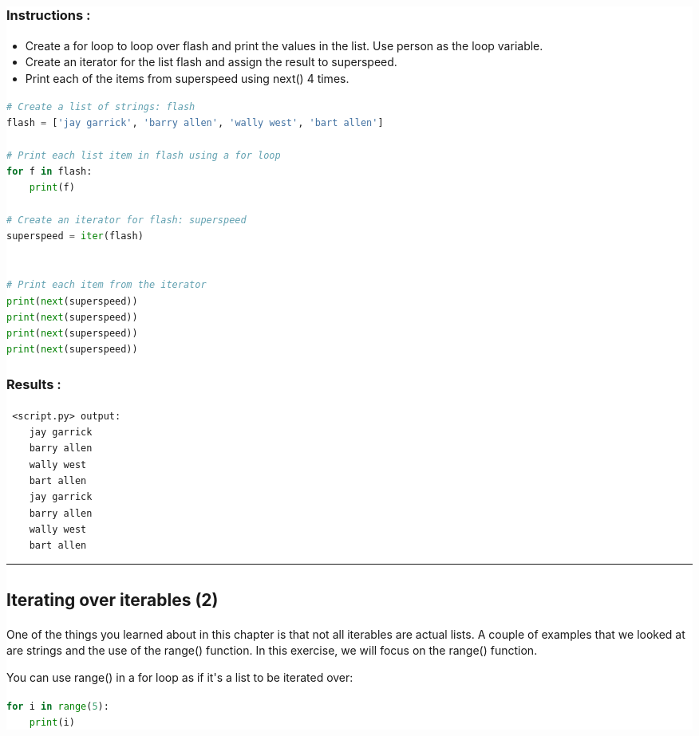 ### Instructions :

- Create a for loop to loop over flash and print the values in the list. Use person as the loop variable.
- Create an iterator for the list flash and assign the result to superspeed.
- Print each of the items from superspeed using next() 4 times.

```python
# Create a list of strings: flash
flash = ['jay garrick', 'barry allen', 'wally west', 'bart allen']

# Print each list item in flash using a for loop
for f in flash:
    print(f)

# Create an iterator for flash: superspeed
superspeed = iter(flash)


# Print each item from the iterator
print(next(superspeed))
print(next(superspeed))
print(next(superspeed))
print(next(superspeed))
```

### Results :

	 <script.py> output:
	    jay garrick
	    barry allen
	    wally west
	    bart allen
	    jay garrick
	    barry allen
	    wally west
	    bart allen

---


## Iterating over iterables (2)

One of the things you learned about in this chapter is that not all iterables are actual lists. A couple of examples that we looked at are strings and the use of the range() function. In this exercise, we will focus on the range() function.

You can use range() in a for loop as if it's a list to be iterated over:

```python
for i in range(5):
    print(i)
```
